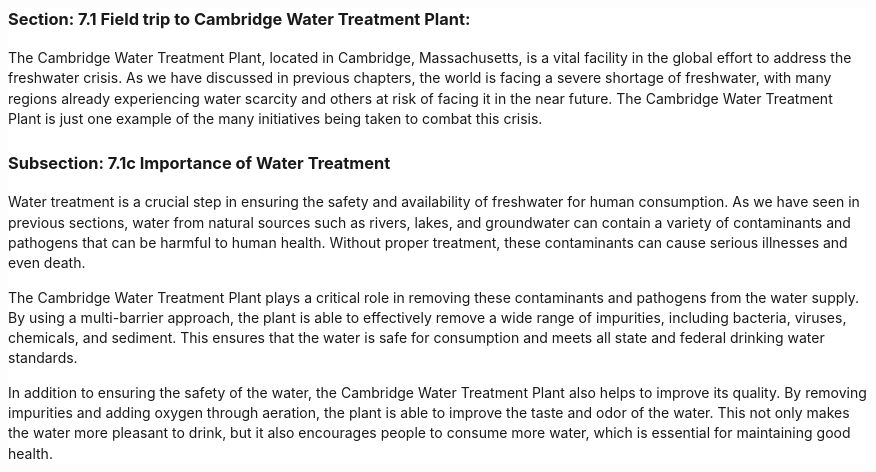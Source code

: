 
### Section: 7.1 Field trip to Cambridge Water Treatment Plant:

The Cambridge Water Treatment Plant, located in Cambridge, Massachusetts, is a vital facility in the global effort to address the freshwater crisis. As we have discussed in previous chapters, the world is facing a severe shortage of freshwater, with many regions already experiencing water scarcity and others at risk of facing it in the near future. The Cambridge Water Treatment Plant is just one example of the many initiatives being taken to combat this crisis.

### Subsection: 7.1c Importance of Water Treatment

Water treatment is a crucial step in ensuring the safety and availability of freshwater for human consumption. As we have seen in previous sections, water from natural sources such as rivers, lakes, and groundwater can contain a variety of contaminants and pathogens that can be harmful to human health. Without proper treatment, these contaminants can cause serious illnesses and even death.

The Cambridge Water Treatment Plant plays a critical role in removing these contaminants and pathogens from the water supply. By using a multi-barrier approach, the plant is able to effectively remove a wide range of impurities, including bacteria, viruses, chemicals, and sediment. This ensures that the water is safe for consumption and meets all state and federal drinking water standards.

In addition to ensuring the safety of the water, the Cambridge Water Treatment Plant also helps to improve its quality. By removing impurities and adding oxygen through aeration, the plant is able to improve the taste and odor of the water. This not only makes the water more pleasant to drink, but it also encourages people to consume more water, which is essential for maintaining good health.


